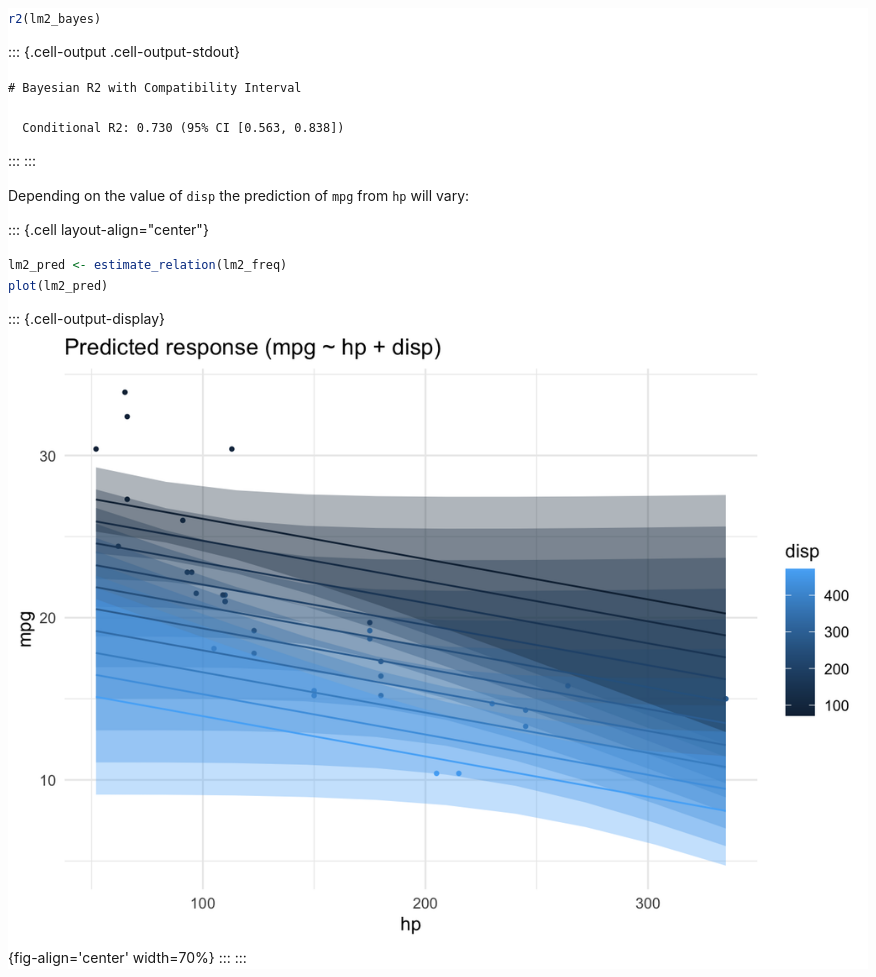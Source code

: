 ```{.r .cell-code}
r2(lm2_bayes)
```

::: {.cell-output .cell-output-stdout}

```
# Bayesian R2 with Compatibility Interval

  Conditional R2: 0.730 (95% CI [0.563, 0.838])
```


:::
:::


Depending on the value of `disp` the prediction of `mpg` from `hp` will vary:


::: {.cell layout-align="center"}

```{.r .cell-code}
lm2_pred <- estimate_relation(lm2_freq)
plot(lm2_pred)
```

::: {.cell-output-display}
![](regression1_files/figure-html/lm2-pred-1.png){fig-align='center' width=70%}
:::
:::
